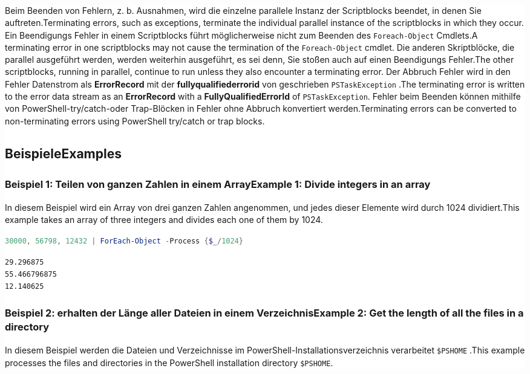   <span data-ttu-id="37a6a-139">Beim Beenden von Fehlern, z. b. Ausnahmen, wird die einzelne parallele Instanz der Scriptblocks beendet, in denen Sie auftreten.</span><span class="sxs-lookup"><span data-stu-id="37a6a-139">Terminating errors, such as exceptions, terminate the individual parallel instance of the scriptblocks in which they occur.</span></span> <span data-ttu-id="37a6a-140">Ein Beendigungs Fehler in einem Scriptblocks führt möglicherweise nicht zum Beenden des `Foreach-Object` Cmdlets.</span><span class="sxs-lookup"><span data-stu-id="37a6a-140">A terminating error in one scriptblocks may not cause the termination of the `Foreach-Object` cmdlet.</span></span> <span data-ttu-id="37a6a-141">Die anderen Skriptblöcke, die parallel ausgeführt werden, werden weiterhin ausgeführt, es sei denn, Sie stoßen auch auf einen Beendigungs Fehler.</span><span class="sxs-lookup"><span data-stu-id="37a6a-141">The other scriptblocks, running in parallel, continue to run unless they also encounter a terminating error.</span></span> <span data-ttu-id="37a6a-142">Der Abbruch Fehler wird in den Fehler Datenstrom als **ErrorRecord** mit der **fullyqualifiederrorid** von geschrieben `PSTaskException` .</span><span class="sxs-lookup"><span data-stu-id="37a6a-142">The terminating error is written to the error data stream as an **ErrorRecord** with a **FullyQualifiedErrorId** of `PSTaskException`.</span></span>
  <span data-ttu-id="37a6a-143">Fehler beim Beenden können mithilfe von PowerShell-try/catch-oder Trap-Blöcken in Fehler ohne Abbruch konvertiert werden.</span><span class="sxs-lookup"><span data-stu-id="37a6a-143">Terminating errors can be converted to non-terminating errors using PowerShell try/catch or trap blocks.</span></span>

## <span data-ttu-id="37a6a-144">Beispiele</span><span class="sxs-lookup"><span data-stu-id="37a6a-144">Examples</span></span>

### <span data-ttu-id="37a6a-145">Beispiel 1: Teilen von ganzen Zahlen in einem Array</span><span class="sxs-lookup"><span data-stu-id="37a6a-145">Example 1: Divide integers in an array</span></span>

<span data-ttu-id="37a6a-146">In diesem Beispiel wird ein Array von drei ganzen Zahlen angenommen, und jedes dieser Elemente wird durch 1024 dividiert.</span><span class="sxs-lookup"><span data-stu-id="37a6a-146">This example takes an array of three integers and divides each one of them by 1024.</span></span>

```powershell
30000, 56798, 12432 | ForEach-Object -Process {$_/1024}
```

```Output
29.296875
55.466796875
12.140625
```

### <span data-ttu-id="37a6a-147">Beispiel 2: erhalten der Länge aller Dateien in einem Verzeichnis</span><span class="sxs-lookup"><span data-stu-id="37a6a-147">Example 2: Get the length of all the files in a directory</span></span>

<span data-ttu-id="37a6a-148">In diesem Beispiel werden die Dateien und Verzeichnisse im PowerShell-Installationsverzeichnis verarbeitet `$PSHOME` .</span><span class="sxs-lookup"><span data-stu-id="37a6a-148">This example processes the files and directories in the PowerShell installation directory `$PSHOME`.</span></span>
